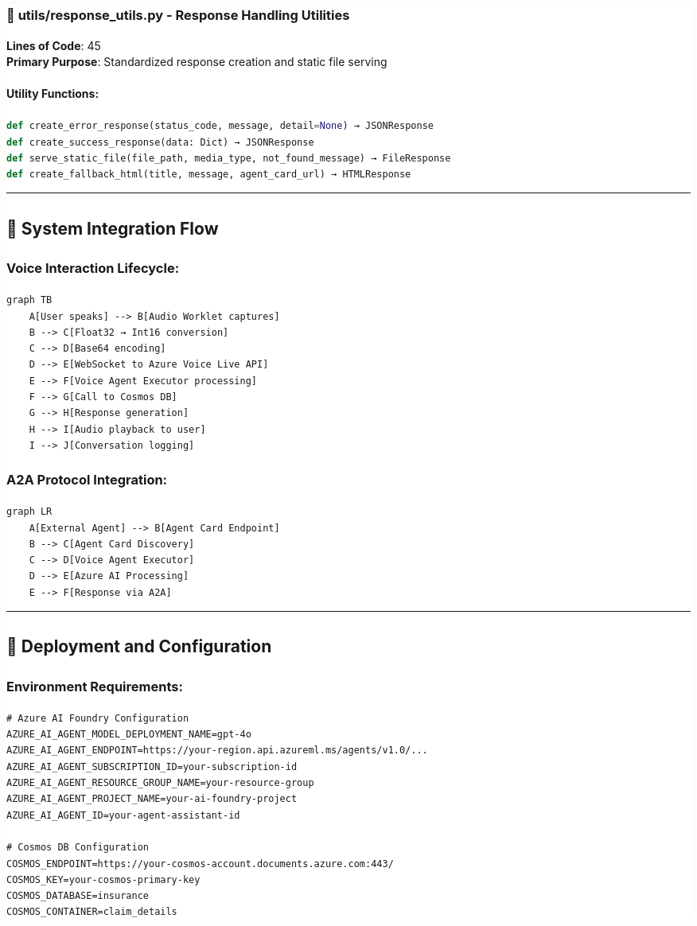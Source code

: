 ### 🔧 **utils/response_utils.py** - Response Handling Utilities
**Lines of Code**: 45  
**Primary Purpose**: Standardized response creation and static file serving

#### **Utility Functions:**
```python
def create_error_response(status_code, message, detail=None) → JSONResponse
def create_success_response(data: Dict) → JSONResponse  
def serve_static_file(file_path, media_type, not_found_message) → FileResponse
def create_fallback_html(title, message, agent_card_url) → HTMLResponse
```

---

## 🔄 System Integration Flow

### **Voice Interaction Lifecycle:**
```mermaid
graph TB
    A[User speaks] --> B[Audio Worklet captures]
    B --> C[Float32 → Int16 conversion] 
    C --> D[Base64 encoding]
    D --> E[WebSocket to Azure Voice Live API]
    E --> F[Voice Agent Executor processing]
    F --> G[Call to Cosmos DB]
    G --> H[Response generation]
    H --> I[Audio playback to user]
    I --> J[Conversation logging]
```

### **A2A Protocol Integration:**
```mermaid
graph LR
    A[External Agent] --> B[Agent Card Endpoint]
    B --> C[Agent Card Discovery]  
    C --> D[Voice Agent Executor]
    D --> E[Azure AI Processing]
    E --> F[Response via A2A]
```

---

## 🚀 Deployment and Configuration

### **Environment Requirements:**
```env
# Azure AI Foundry Configuration
AZURE_AI_AGENT_MODEL_DEPLOYMENT_NAME=gpt-4o
AZURE_AI_AGENT_ENDPOINT=https://your-region.api.azureml.ms/agents/v1.0/...
AZURE_AI_AGENT_SUBSCRIPTION_ID=your-subscription-id
AZURE_AI_AGENT_RESOURCE_GROUP_NAME=your-resource-group
AZURE_AI_AGENT_PROJECT_NAME=your-ai-foundry-project
AZURE_AI_AGENT_ID=your-agent-assistant-id

# Cosmos DB Configuration  
COSMOS_ENDPOINT=https://your-cosmos-account.documents.azure.com:443/
COSMOS_KEY=your-cosmos-primary-key
COSMOS_DATABASE=insurance
COSMOS_CONTAINER=claim_details
```
